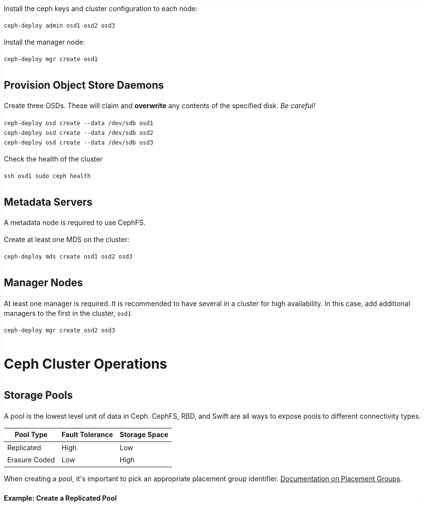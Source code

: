 Install the ceph keys and cluster configuration to each node: 

	ceph-deploy admin osd1 osd2 osd3
		
Install the manager node: 

	ceph-deploy mgr create osd1
		
## Provision Object Store Daemons 

Create three OSDs. These will claim and __overwrite__ any contents of the specified disk. _Be careful!_

	ceph-deploy osd create --data /dev/sdb osd1
	ceph-deploy osd create --data /dev/sdb osd2
	ceph-deploy osd create --data /dev/sdb osd3
		
Check the health of the cluster

	ssh osd1 sudo ceph health


## Metadata Servers

A metadata node is required to use CephFS. 

Create at least one MDS on the cluster: 

	ceph-deploy mds create osd1 osd2 osd3

## Manager Nodes

At least one manager is required. It is recommended to have several in a cluster for high availability. In this case, add additional managers to the first in the cluster, `osd1`

	ceph-deploy mgr create osd2 osd3

# Ceph Cluster Operations

## Storage Pools

A pool is the lowest level unit of data in Ceph. CephFS, RBD, and Swift are all ways to expose pools to different connectivity types. 

Pool Type      | Fault Tolerance | Storage Space 
-------------- | --------------- | -----------
 Replicated    | High            | Low
 Erasure Coded | Low             | High

 When creating a pool, it's important to pick an appropriate placement group identifier. [Documentation on Placement Groups](http://docs.ceph.com/docs/mimic/rados/operations/placement-groups/). 


#### Example: Create a Replicated Pool
